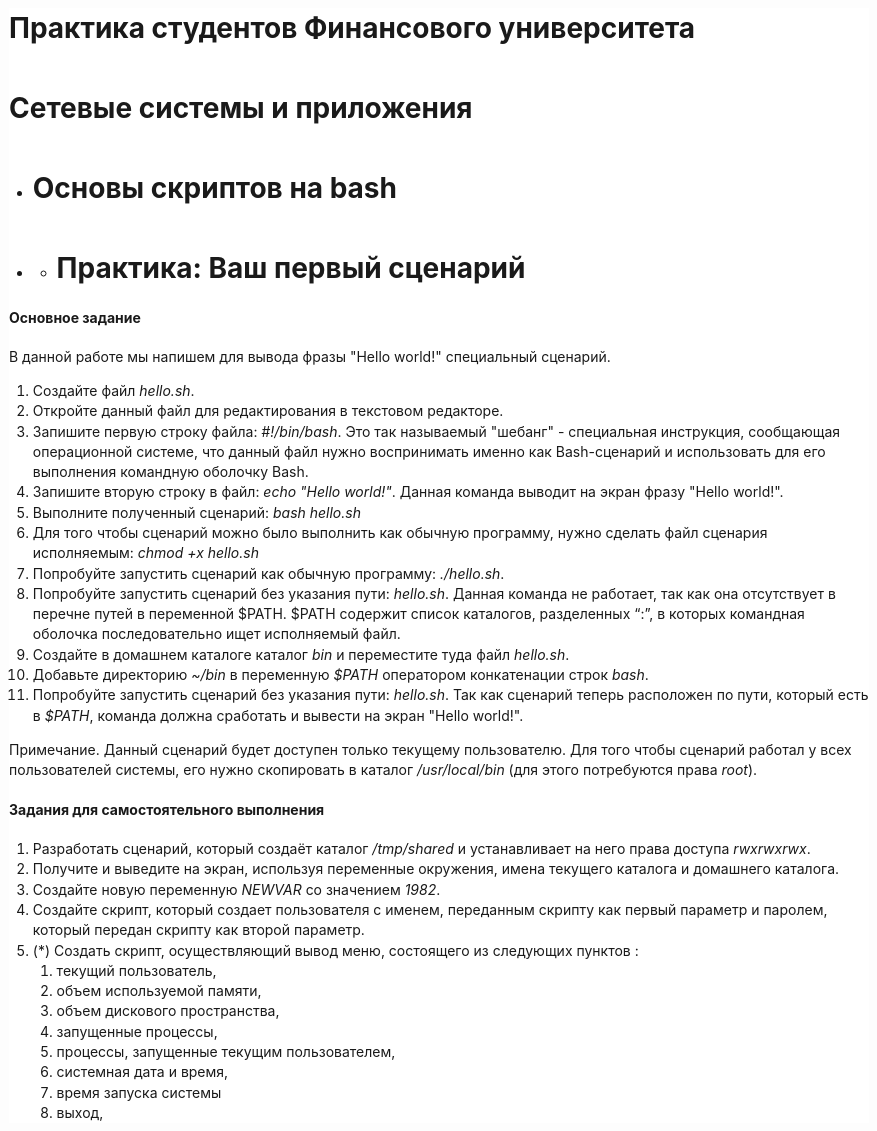 Практика студентов Финансового университета
=========

# Сетевые системы и приложения


- # Основы скриптов на bash

- - # Практика: Ваш первый сценарий

#### Основное задание

В данной работе мы напишем для вывода фразы "Hello world!" специальный сценарий.

1. Создайте файл _hello.sh_.
2. Откройте данный файл для редактирования в текстовом редакторе.
3. Запишите первую строку файла: _#!/bin/bash_. Это так называемый "шебанг" - специальная инструкция, сообщающая операционной системе, что данный файл нужно воспринимать именно как Bash-сценарий и использовать для его выполнения командную оболочку Bash.
4. Запишите вторую строку в файл: _echo "Hello world!"_. Данная команда выводит на экран фразу "Hello world!".
5. Выполните полученный сценарий: _bash hello.sh_
6. Для того чтобы сценарий можно было выполнить как обычную программу, нужно сделать файл сценария исполняемым: _chmod +x hello.sh_
7. Попробуйте запустить сценарий как обычную программу: _./hello.sh_.
8. Попробуйте запустить сценарий без указания пути: _hello.sh_. Данная команда не работает, так как она отсутствует в перечне путей в переменной $PATH. $PATH содержит список каталогов, разделенных “:”, в которых командная оболочка последовательно ищет исполняемый файл.
9. Создайте в домашнем каталоге каталог _bin_ и переместите туда файл _hello.sh_.
10. Добавьте директорию _\~/bin_ в переменную _$PATH_ оператором конкатенации строк _bash_.
11. Попробуйте запустить сценарий без указания пути: _hello.sh_. Так как сценарий теперь расположен по пути, который есть в _$PATH_, команда должна сработать и вывести на экран "Hello world!".

Примечание. Данный сценарий будет доступен только текущему пользователю. Для того чтобы сценарий работал у всех пользователей системы, его нужно скопировать в каталог _/usr/local/bin_ (для этого потребуются права _root_).

#### Задания для самостоятельного выполнения

1. Разработать сценарий, который создаёт каталог _/tmp/shared_ и устанавливает на него права доступа _rwxrwxrwx_.
2. Получите и выведите на экран, используя переменные окружения, имена текущего каталога и домашнего каталога.
3. Создайте новую переменную _NEWVAR_ со значением _1982_.
4. Создайте скрипт, который создает пользователя с именем, переданным скрипту как первый параметр и паролем, который передан скрипту как второй параметр.
5. (\*) Создать скрипт, осуществляющий вывод меню, состоящего из следующих пунктов :  
    1. текущий пользователь,  
    2. объем используемой памяти,  
    3. объем дискового пространства,  
    4. запущенные процессы,  
    5. процессы, запущенные текущим пользователем,  
    6. системная дата и время,  
    7. время запуска системы  
    8. выход, 
